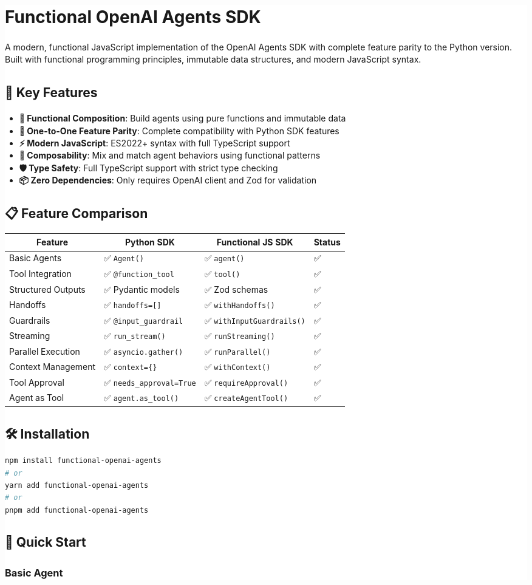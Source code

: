 # Functional OpenAI Agents SDK

A modern, functional JavaScript implementation of the OpenAI Agents SDK with complete feature parity to the Python version. Built with functional programming principles, immutable data structures, and modern JavaScript syntax.

## 🚀 Key Features

- **🔧 Functional Composition**: Build agents using pure functions and immutable data
- **🎯 One-to-One Feature Parity**: Complete compatibility with Python SDK features
- **⚡ Modern JavaScript**: ES2022+ syntax with full TypeScript support
- **🔗 Composability**: Mix and match agent behaviors using functional patterns
- **🛡️ Type Safety**: Full TypeScript support with strict type checking
- **📦 Zero Dependencies**: Only requires OpenAI client and Zod for validation

## 📋 Feature Comparison

| Feature | Python SDK | Functional JS SDK | Status |
|---------|------------|-------------------|--------|
| Basic Agents | ✅ `Agent()` | ✅ `agent()` | ✅ |
| Tool Integration | ✅ `@function_tool` | ✅ `tool()` | ✅ |
| Structured Outputs | ✅ Pydantic models | ✅ Zod schemas | ✅ |
| Handoffs | ✅ `handoffs=[]` | ✅ `withHandoffs()` | ✅ |
| Guardrails | ✅ `@input_guardrail` | ✅ `withInputGuardrails()` | ✅ |
| Streaming | ✅ `run_stream()` | ✅ `runStreaming()` | ✅ |
| Parallel Execution | ✅ `asyncio.gather()` | ✅ `runParallel()` | ✅ |
| Context Management | ✅ `context={}` | ✅ `withContext()` | ✅ |
| Tool Approval | ✅ `needs_approval=True` | ✅ `requireApproval()` | ✅ |
| Agent as Tool | ✅ `agent.as_tool()` | ✅ `createAgentTool()` | ✅ |

## 🛠️ Installation

```bash
npm install functional-openai-agents
# or
yarn add functional-openai-agents
# or  
pnpm add functional-openai-agents
```

## 🎯 Quick Start

### Basic Agent
